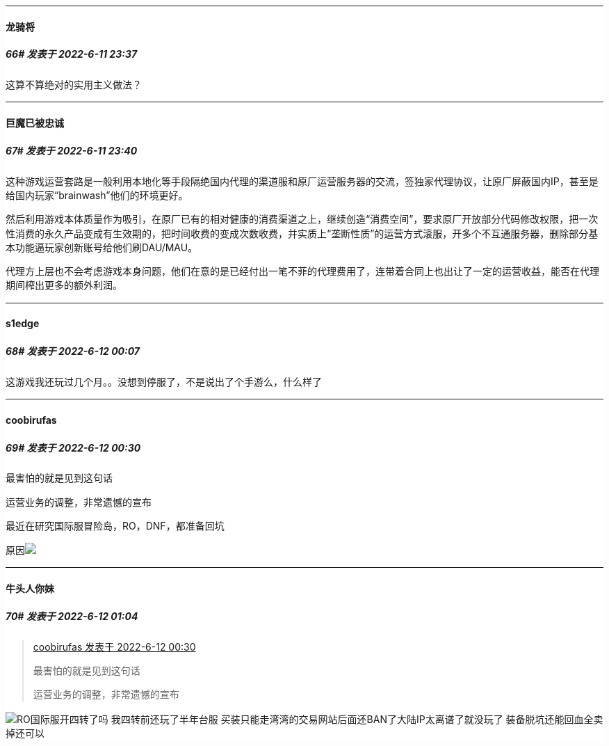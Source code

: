 

*****

####  龙骑将  
##### 66#       发表于 2022-6-11 23:37

这算不算绝对的实用主义做法？

*****

####  巨魔已被忠诚  
##### 67#       发表于 2022-6-11 23:40

这种游戏运营套路是一般利用本地化等手段隔绝国内代理的渠道服和原厂运营服务器的交流，签独家代理协议，让原厂屏蔽国内IP，甚至是给国内玩家“brainwash”他们的环境更好。

然后利用游戏本体质量作为吸引，在原厂已有的相对健康的消费渠道之上，继续创造“消费空间”，要求原厂开放部分代码修改权限，把一次性消费的永久产品变成有生效期的，把时间收费的变成次数收费，并实质上“垄断性质”的运营方式滚服，开多个不互通服务器，删除部分基本功能逼玩家创新账号给他们刷DAU/MAU。

代理方上层也不会考虑游戏本身问题，他们在意的是已经付出一笔不菲的代理费用了，连带着合同上也出让了一定的运营收益，能否在代理期间榨出更多的额外利润。



*****

####  s1edge  
##### 68#       发表于 2022-6-12 00:07

这游戏我还玩过几个月。。没想到停服了，不是说出了个手游么，什么样了



*****

####  coobirufas  
##### 69#       发表于 2022-6-12 00:30

最害怕的就是见到这句话

运营业务的调整，非常遗憾的宣布

最近在研究国际服冒险岛，RO，DNF，都准备回坑

原因<img src="https://static.saraba1st.com/image/smiley/face2017/053.png" referrerpolicy="no-referrer">



*****

####  牛头人你妹  
##### 70#       发表于 2022-6-12 01:04

<blockquote><a href="httphttps://bbs.saraba1st.com/2b/forum.php?mod=redirect&amp;goto=findpost&amp;pid=56226898&amp;ptid=2074965" target="_blank">coobirufas 发表于 2022-6-12 00:30</a>

最害怕的就是见到这句话

运营业务的调整，非常遗憾的宣布</blockquote>
<img src="https://static.saraba1st.com/image/smiley/face2017/002.png" referrerpolicy="no-referrer">RO国际服开四转了吗 我四转前还玩了半年台服 买装只能走湾湾的交易网站后面还BAN了大陆IP太离谱了就没玩了 装备脱坑还能回血全卖掉还可以
